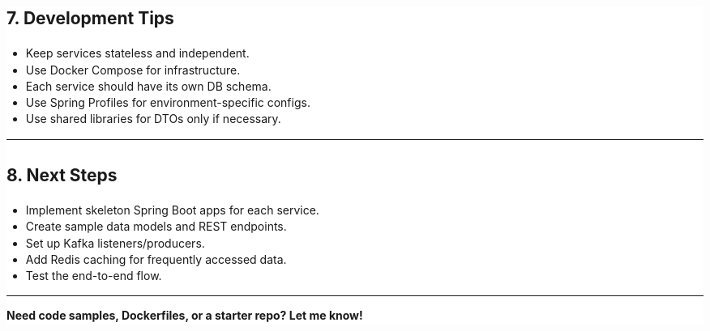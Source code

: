
## 7. Development Tips

- Keep services stateless and independent.
- Use Docker Compose for infrastructure.
- Each service should have its own DB schema.
- Use Spring Profiles for environment-specific configs.
- Use shared libraries for DTOs only if necessary.

---

## 8. Next Steps

- Implement skeleton Spring Boot apps for each service.
- Create sample data models and REST endpoints.
- Set up Kafka listeners/producers.
- Add Redis caching for frequently accessed data.
- Test the end-to-end flow.

---

**Need code samples, Dockerfiles, or a starter repo? Let me know!**